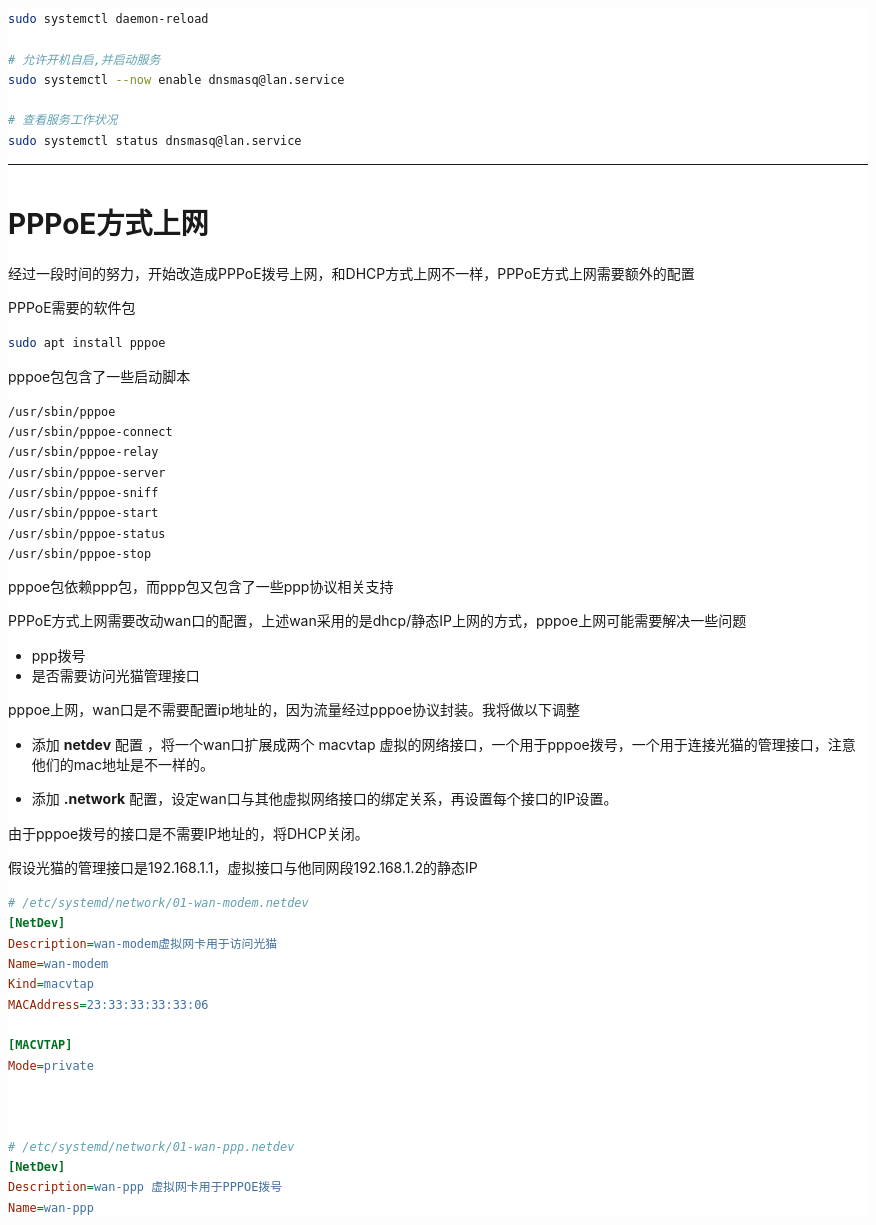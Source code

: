 ```bash
sudo systemctl daemon-reload

# 允许开机自启,并启动服务
sudo systemctl --now enable dnsmasq@lan.service

# 查看服务工作状况
sudo systemctl status dnsmasq@lan.service


```

---
# PPPoE方式上网

经过一段时间的努力，开始改造成PPPoE拨号上网，和DHCP方式上网不一样，PPPoE方式上网需要额外的配置

PPPoE需要的软件包

```bash
sudo apt install pppoe
```

pppoe包包含了一些启动脚本

```
/usr/sbin/pppoe
/usr/sbin/pppoe-connect
/usr/sbin/pppoe-relay
/usr/sbin/pppoe-server
/usr/sbin/pppoe-sniff
/usr/sbin/pppoe-start
/usr/sbin/pppoe-status
/usr/sbin/pppoe-stop
```

pppoe包依赖ppp包，而ppp包又包含了一些ppp协议相关支持

PPPoE方式上网需要改动wan口的配置，上述wan采用的是dhcp/静态IP上网的方式，pppoe上网可能需要解决一些问题

- ppp拨号
- 是否需要访问光猫管理接口

pppoe上网，wan口是不需要配置ip地址的，因为流量经过pppoe协议封装。我将做以下调整

- 添加 **netdev** 配置 ，将一个wan口扩展成两个 macvtap 虚拟的网络接口，一个用于pppoe拨号，一个用于连接光猫的管理接口，注意他们的mac地址是不一样的。

- 添加 **.network** 配置，设定wan口与其他虚拟网络接口的绑定关系，再设置每个接口的IP设置。

由于pppoe拨号的接口是不需要IP地址的，将DHCP关闭。

假设光猫的管理接口是192.168.1.1，虚拟接口与他同网段192.168.1.2的静态IP

```ini
# /etc/systemd/network/01-wan-modem.netdev
[NetDev]
Description=wan-modem虚拟网卡用于访问光猫
Name=wan-modem
Kind=macvtap
MACAddress=23:33:33:33:33:06

[MACVTAP]
Mode=private



# /etc/systemd/network/01-wan-ppp.netdev
[NetDev]
Description=wan-ppp 虚拟网卡用于PPPOE拨号
Name=wan-ppp
```